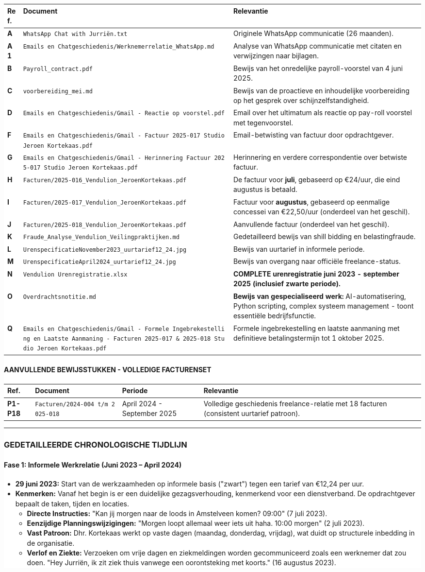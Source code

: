 | Ref. | Document | Relevantie |
| :--- | :--- | :--- |
| **A** | `WhatsApp Chat with Jurriën.txt` | Originele WhatsApp communicatie (26 maanden).|
| **A1** | `Emails en Chatgeschiedenis/Werknemerrelatie_WhatsApp.md` | Analyse van WhatsApp communicatie met citaten en verwijzingen naar bijlagen. |
| **B** | `Payroll_contract.pdf` | Bewijs van het onredelijke payroll-voorstel van 4 juni 2025. |
| **C** | `voorbereiding_mei.md` | Bewijs van de proactieve en inhoudelijke voorbereiding op het gesprek over schijnzelfstandigheid. |
| **D** | `Emails en Chatgeschiedenis/Gmail - Reactie op voorstel.pdf` | Email over het ultimatum als reactie op pay-roll voorstel met tegenvoorstel. |
| **F** | `Emails en Chatgeschiedenis/Gmail - Factuur 2025-017 Studio Jeroen Kortekaas.pdf` | Email-betwisting van factuur door opdrachtgever. |
| **G** | `Emails en Chatgeschiedenis/Gmail - Herinnering Factuur 2025-017 Studio Jeroen Kortekaas.pdf` | Herinnering en verdere correspondentie over betwiste factuur. |
| **H** | `Facturen/2025-016_Vendulion_JeroenKortekaas.pdf` | De factuur voor **juli**, gebaseerd op €24/uur, die eind augustus is betaald. |
| **I** | `Facturen/2025-017_Vendulion_JeroenKortekaas.pdf` | Factuur voor **augustus**, gebaseerd op eenmalige concessei van €22,50/uur (onderdeel van het geschil). |
| **J** | `Facturen/2025-018_Vendulion_JeroenKortekaas.pdf` | Aanvullende factuur (onderdeel van het geschil). |
| **K** | `Fraude_Analyse_Vendulion_Veilingpraktijken.md` | Gedetailleerd bewijs van shill bidding en belastingfraude. |
| **L** | `UrenspecificatieNovember2023_uurtarief12_24.jpg` | Bewijs van uurtarief in informele periode. |
| **M** | `UrenspecificatieApril2024_uurtarief12_24.jpg` | Bewijs van overgang naar officiële freelance-status. |
| **N** | `Vendulion Urenregistratie.xlsx` | **COMPLETE urenregistratie juni 2023 - september 2025 (inclusief zwarte periode).** |
| **O** | `Overdrachtsnotitie.md` | **Bewijs van gespecialiseerd werk:** AI-automatisering, Python scripting, complex systeem management - toont essentiële bedrijfsfunctie. |
| **Q** | `Emails en Chatgeschiedenis/Gmail - Formele Ingebrekestelling en Laatste Aanmaning - Facturen 2025-017 & 2025-018 Studio Jeroen Kortekaas.pdf` | Formele ingebrekestelling en laatste aanmaning met definitieve betalingstermijn tot 1 oktober 2025. |

#### **AANVULLENDE BEWIJSSTUKKEN - VOLLEDIGE FACTURENSET**

| Ref. | Document | Periode | Relevantie |
| :--- | :--- | :--- | :--- |
| **P1-P18** | `Facturen/2024-004 t/m 2025-018` | April 2024 - September 2025 | Volledige geschiedenis freelance-relatie met 18 facturen (consistent uurtarief patroon). |

---

### **GEDETAILLEERDE CHRONOLOGISCHE TIJDLIJN**

#### **Fase 1: Informele Werkrelatie (Juni 2023 – April 2024)**

*   **29 juni 2023:** Start van de werkzaamheden op informele basis ("zwart") tegen een tarief van €12,24 per uur.
*   **Kenmerken:** Vanaf het begin is er een duidelijke gezagsverhouding, kenmerkend voor een dienstverband. De opdrachtgever bepaalt de taken, tijden en locaties.
    *   **Directe Instructies:** "Kan jij morgen naar de loods in Amstelveen komen? 09:00" (7 juli 2023).
    *   **Eenzijdige Planningswijzigingen:** "Morgen loopt allemaal weer iets uit haha. 10:00 morgen" (2 juli 2023).
    *   **Vast Patroon:** Dhr. Kortekaas werkt op vaste dagen (maandag, donderdag, vrijdag), wat duidt op structurele inbedding in de organisatie.
    *   **Verlof en Ziekte:** Verzoeken om vrije dagen en ziekmeldingen worden gecommuniceerd zoals een werknemer dat zou doen. "Hey Jurriën, ik zit ziek thuis vanwege een oorontsteking met koorts." (16 augustus 2023).
